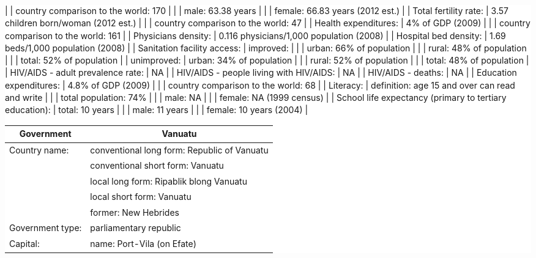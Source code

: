 | | country comparison to the world: 170 |
| | male: 63.38 years |
| | female: 66.83 years (2012 est.) |
| Total fertility rate: | 3.57 children born/woman (2012 est.) |
| | country comparison to the world: 47 |
| Health expenditures: | 4% of GDP (2009) |
| | country comparison to the world: 161 |
| Physicians density: | 0.116 physicians/1,000 population (2008) |
| Hospital bed density: | 1.69 beds/1,000 population (2008) |
| Sanitation facility access: | improved: |
| | urban: 66% of population |
| | rural: 48% of population |
| | total: 52% of population |
| unimproved: | urban: 34% of population |
| | rural: 52% of population |
| | total: 48% of population |
| HIV/AIDS - adult prevalence rate: | NA |
| HIV/AIDS - people living with HIV/AIDS: | NA |
| HIV/AIDS - deaths: | NA |
| Education expenditures: | 4.8% of GDP (2009) |
| | country comparison to the world: 68 |
| Literacy: | definition: age 15 and over can read and write |
| | total population: 74% |
| | male: NA |
| | female: NA (1999 census) |
| School life expectancy (primary to tertiary education): | total: 10 years |
| | male: 11 years |
| | female: 10 years (2004) |


| Government | Vanuatu |
| --- | --- |
| Country name: | conventional long form: Republic of Vanuatu |
| | conventional short form: Vanuatu |
| | local long form: Ripablik blong Vanuatu |
| | local short form: Vanuatu |
| | former: New Hebrides |
| Government type: | parliamentary republic |
| Capital: | name: Port-Vila (on Efate) |